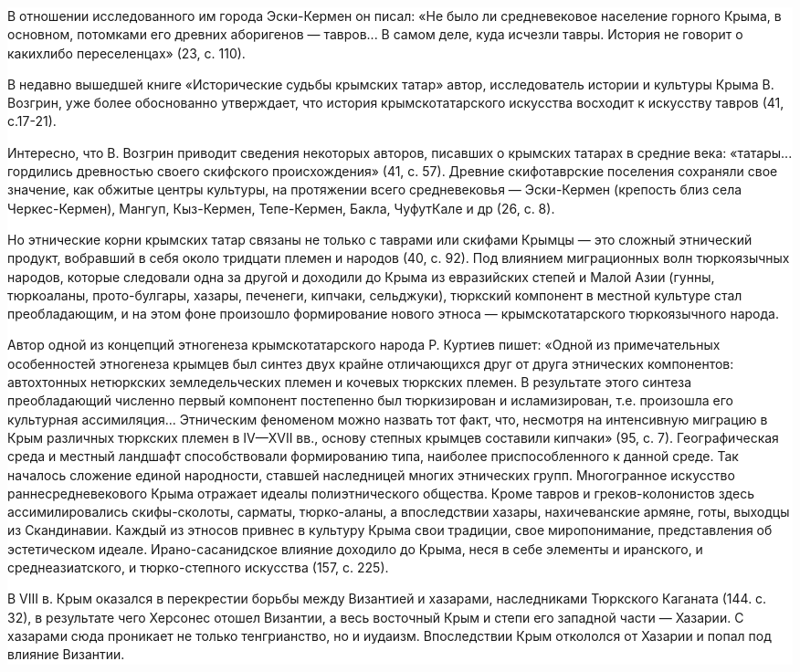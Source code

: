 В отношении исследованного им города Эски-Кермен он писал: «Не было ли средневековое население горного Крыма, в основном, потомками его древних аборигенов — тавров...
В самом деле, куда исчезли тавры.
История не говорит о какихлибо переселенцах» (23, с.
110).

В недавно вышедшей книге «Исторические судьбы крымских татар» автор, исследователь истории и культуры Крыма В.
Возгрин, уже более обоснованно утверждает, что история крымскотатарского искусства восходит к искусству тавров (41, с.17-21).

Интересно, что В.
Возгрин приводит сведения некоторых авторов, писавших о крымских татарах в средние века: «татары...
гордились древностью своего скифского происхождения» (41, с.
57).
Древние скифотаврские поселения сохраняли свое значение, как обжитые центры культуры, на протяжении всего средневековья — Эски-Кермен (крепость близ села Черкес-Кермен), Мангуп, Кыз-Кермен, Тепе-Кермен, Бакла, ЧуфутКале и др (26, с.
8).

Но этнические корни крымских татар связаны не только с таврами или скифами Крымцы — это сложный этнический продукт, вобравший в себя около тридцати племен и народов (40, с.
92).
Под влиянием миграционных волн тюркоязычных народов, которые следовали одна за другой и доходили до Крыма из евразийских степей и Малой Азии (гунны, тюркоаланы, прото-булгары, хазары, печенеги, кипчаки, сельджуки), тюркский компонент в местной культуре стал преобладающим, и на этом фоне произошло формирование нового этноса — крымскотатарского тюркоязычного народа.

Автор одной из концепций этногенеза крымскотатарского народа Р.
Куртиев пишет: «Одной из примечательных особенностей этногенеза крымцев был синтез двух крайне отличающихся друг от друга этнических компонентов: автохтонных нетюркских земледельческих племен и кочевых тюркских племен.
В результате этого синтеза преобладающий численно первый компонент постепенно был тюркизирован и исламизирован, т.е.
произошла его культурная ассимиляция...
Этническим феноменом можно назвать тот факт, что, несмотря на интенсивную миграцию в Крым различных тюркских племен в IV—XVII вв., основу степных крымцев составили кипчаки» (95, с.
7).
Географическая среда и местный ландшафт способствовали формированию типа, наиболее приспособленного к данной среде.
Так началось сложение единой народности, ставшей наследницей многих этнических групп.
Многогранное искусство раннесредневекового Крыма отражает идеалы полиэтнического общества.
Кроме тавров и греков-колонистов здесь ассимилировались скифы-сколоты, сарматы, тюрко-аланы, а впоследствии хазары, нахичеванские армяне, готы, выходцы из Скандинавии.
Каждый из этносов привнес в культуру Крыма свои традиции, свое миропонимание, представления об эстетическом идеале.
Ирано-сасанидское влияние доходило до Крыма, неся в себе элементы и иранского, и среднеазиатского, и тюрко-степного искусства (157, с.
225).

В VIII в.
Крым оказался в перекрестии борьбы между Византией и хазарами, наследниками Тюркского Каганата (144.
с. 32), в результате чего Херсонес отошел Византии, а весь восточный Крым и степи его западной части — Хазарии.
С хазарами сюда проникает не только тенгрианство, но и иудаизм.
Впоследствии Крым откололся от Хазарии и попал под влияние Византии.
